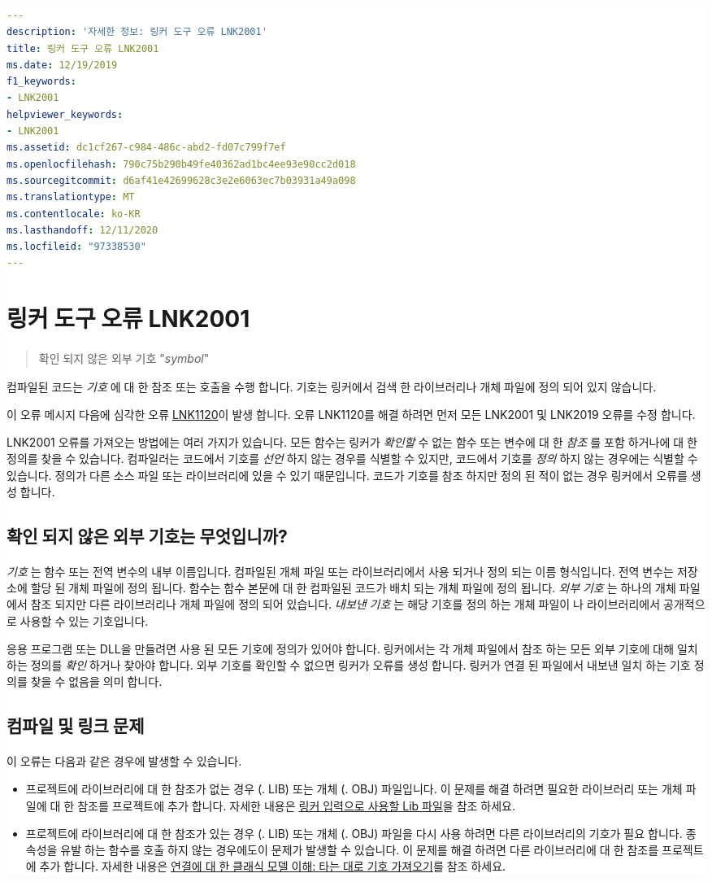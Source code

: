 ```yaml
---
description: '자세한 정보: 링커 도구 오류 LNK2001'
title: 링커 도구 오류 LNK2001
ms.date: 12/19/2019
f1_keywords:
- LNK2001
helpviewer_keywords:
- LNK2001
ms.assetid: dc1cf267-c984-486c-abd2-fd07c799f7ef
ms.openlocfilehash: 790c75b290b49fe40362ad1bc4ee93e90cc2d018
ms.sourcegitcommit: d6af41e42699628c3e2e6063ec7b03931a49a098
ms.translationtype: MT
ms.contentlocale: ko-KR
ms.lasthandoff: 12/11/2020
ms.locfileid: "97338530"
---
```

# <a name="linker-tools-error-lnk2001"></a>링커 도구 오류 LNK2001

> 확인 되지 않은 외부 기호 "*symbol*"

컴파일된 코드는 *기호* 에 대 한 참조 또는 호출을 수행 합니다. 기호는 링커에서 검색 한 라이브러리나 개체 파일에 정의 되어 있지 않습니다.

이 오류 메시지 다음에 심각한 오류 [LNK1120](../../error-messages/tool-errors/linker-tools-error-lnk1120.md)이 발생 합니다. 오류 LNK1120를 해결 하려면 먼저 모든 LNK2001 및 LNK2019 오류를 수정 합니다.

LNK2001 오류를 가져오는 방법에는 여러 가지가 있습니다. 모든 함수는 링커가 *확인할* 수 없는 함수 또는 변수에 대 한 *참조* 를 포함 하거나에 대 한 정의를 찾을 수 있습니다. 컴파일러는 코드에서 기호를 *선언* 하지 않는 경우를 식별할 수 있지만, 코드에서 기호를 *정의* 하지 않는 경우에는 식별할 수 있습니다. 정의가 다른 소스 파일 또는 라이브러리에 있을 수 있기 때문입니다. 코드가 기호를 참조 하지만 정의 된 적이 없는 경우 링커에서 오류를 생성 합니다.

## <a name="what-is-an-unresolved-external-symbol"></a>확인 되지 않은 외부 기호는 무엇입니까?

*기호* 는 함수 또는 전역 변수의 내부 이름입니다. 컴파일된 개체 파일 또는 라이브러리에서 사용 되거나 정의 되는 이름 형식입니다. 전역 변수는 저장소에 할당 된 개체 파일에 정의 됩니다. 함수는 함수 본문에 대 한 컴파일된 코드가 배치 되는 개체 파일에 정의 됩니다. *외부 기호* 는 하나의 개체 파일에서 참조 되지만 다른 라이브러리나 개체 파일에 정의 되어 있습니다. *내보낸 기호* 는 해당 기호를 정의 하는 개체 파일이 나 라이브러리에서 공개적으로 사용할 수 있는 기호입니다.

응용 프로그램 또는 DLL을 만들려면 사용 된 모든 기호에 정의가 있어야 합니다. 링커에서는 각 개체 파일에서 참조 하는 모든 외부 기호에 대해 일치 하는 정의를 *확인* 하거나 찾아야 합니다. 외부 기호를 확인할 수 없으면 링커가 오류를 생성 합니다. 링커가 연결 된 파일에서 내보낸 일치 하는 기호 정의를 찾을 수 없음을 의미 합니다.

## <a name="compilation-and-link-issues"></a>컴파일 및 링크 문제

이 오류는 다음과 같은 경우에 발생할 수 있습니다.

- 프로젝트에 라이브러리에 대 한 참조가 없는 경우 (. LIB) 또는 개체 (. OBJ) 파일입니다. 이 문제를 해결 하려면 필요한 라이브러리 또는 개체 파일에 대 한 참조를 프로젝트에 추가 합니다. 자세한 내용은 [링커 입력으로 사용할 Lib 파일](../../build/reference/dot-lib-files-as-linker-input.md)을 참조 하세요.

- 프로젝트에 라이브러리에 대 한 참조가 있는 경우 (. LIB) 또는 개체 (. OBJ) 파일을 다시 사용 하려면 다른 라이브러리의 기호가 필요 합니다. 종속성을 유발 하는 함수를 호출 하지 않는 경우에도이 문제가 발생할 수 있습니다. 이 문제를 해결 하려면 다른 라이브러리에 대 한 참조를 프로젝트에 추가 합니다. 자세한 내용은 [연결에 대 한 클래식 모델 이해: 타는 대로 기호 가져오기](https://devblogs.microsoft.com/oldnewthing/20130108-00/?p=5623)를 참조 하세요.
